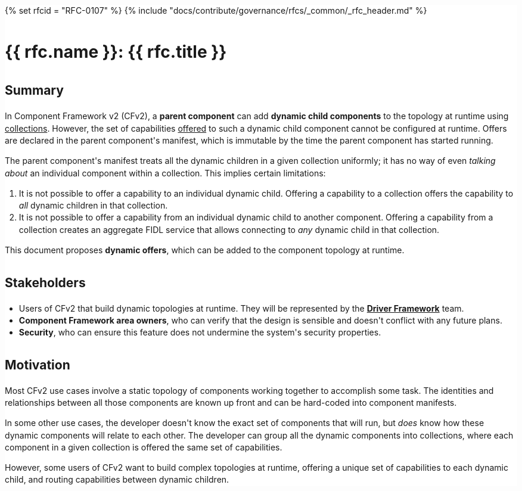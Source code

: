 {% set rfcid = "RFC-0107" %}
{% include "docs/contribute/governance/rfcs/_common/_rfc_header.md" %}
# {{ rfc.name }}: {{ rfc.title }}


## Summary

In Component Framework v2 (CFv2), a **parent component** can add **dynamic child
components** to the topology at runtime using [collections]. However, the set of
capabilities [offered][offer] to such a dynamic child component cannot be
configured at runtime. Offers are declared in the parent component's manifest,
which is immutable by the time the parent component has started running.

The parent component's manifest treats all the dynamic children in a given
collection uniformly; it has no way of even _talking about_ an individual
component within a collection. This implies certain limitations:

1. It is not possible to offer a capability to an individual dynamic child.
   Offering a capability to a collection offers the capability to _all_ dynamic
   children in that collection.
2. It is not possible to offer a capability from an individual dynamic child to
   another component. Offering a capability from a collection creates an
   aggregate FIDL service that allows connecting to _any_ dynamic child in that
   collection.

This document proposes **dynamic offers**, which can be added to the component
topology at runtime.

## Stakeholders

*   Users of CFv2 that build dynamic topologies at runtime. They will be
    represented by the [**Driver Framework**][driver-framework] team.
*   **Component Framework area owners**, who can verify that the design is
    sensible and doesn't conflict with any future plans.
*   **Security**, who can ensure this feature does not undermine the system's
    security properties.

## Motivation

Most CFv2 use cases involve a static topology of components working together to
accomplish some task. The identities and relationships between all those
components are known up front and can be hard-coded into component manifests.

In some other use cases, the developer doesn't know the exact set of components
that will run, but _does_ know how these dynamic components will relate to each
other. The developer can group all the dynamic components into collections,
where each component in a given collection is offered the same set of
capabilities.

However, some users of CFv2 want to build complex topologies at runtime,
offering a unique set of capabilities to each dynamic child, and routing
capabilities between dynamic children.


[collections]: /docs/concepts/components/v2/realms.md#collections
[offer]: /docs/concepts/components/v2/capabilities/README.md#routing-terminology
[driver-framework]: /docs/development/drivers/concepts/fdf.md
[CreateChild]: https://cs.opensource.google/fuchsia/fuchsia/+/main:sdk/fidl/fuchsia.sys2/realm.fidl;l=58;drc=599c35934155b755453a2d9c228a434436e62db5
[OfferDecl]: https://cs.opensource.google/fuchsia/fuchsia/+/main:sdk/fidl/fuchsia.sys2/decls/offer_decl.fidl;l=14;drc=1969824ecf7b1e2096ca1b6c1587545699706da8
[RFC-0101]: /docs/contribute/governance/rfcs/0101_dynamic_components_with_numbered_handles.md